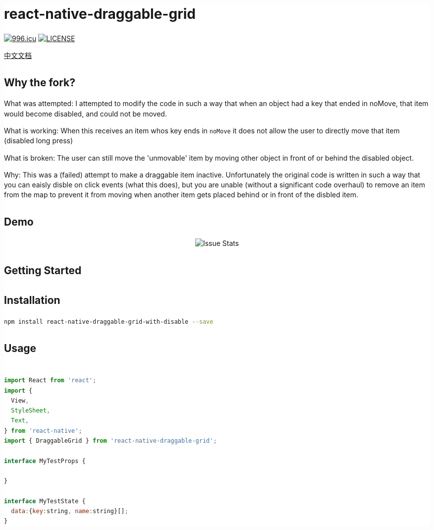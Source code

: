# react-native-draggable-grid

[![996.icu](https://img.shields.io/badge/link-996.icu-red.svg)](https://996.icu) [![LICENSE](https://img.shields.io/badge/license-NPL%20(The%20996%20Prohibited%20License)-blue.svg)](https://github.com/996icu/996.ICU/blob/master/LICENSE)


[中文文档](./README_CN.md)

## Why the fork?
What was attempted:
I attempted to modify the code in such a way that when an object had a key that ended in noMove, that item would become disabled, and could not be moved.

What is working:
When this receives an item whos key ends in `noMove` it does not allow the user to directly move that item (disabled long press)

What is broken:
The user can still move the 'unmovable' item by moving other object in front of or behind the disabled object.

Why:
This was a (failed) attempt to make a draggable item inactive. Unfortunately the original code is written in such a way that you can eaisly disble on click events (what this does), but you are unable (without a significant code overhaul) to remove an item from the map to prevent it from moving when another item gets placed behind or in front of the disbled item.


## Demo

<p align="center">
  <img alt="Issue Stats" width="400" src="https://github.com/SHISME/react-native-draggable-grid/blob/master/example.gif?raw=true">
</p>


## Getting Started

## Installation

```bash
npm install react-native-draggable-grid-with-disable --save
```

## Usage

```javascript

import React from 'react';
import {
  View,
  StyleSheet,
  Text,
} from 'react-native';
import { DraggableGrid } from 'react-native-draggable-grid';

interface MyTestProps {

}

interface MyTestState {
  data:{key:string, name:string}[];
}

```